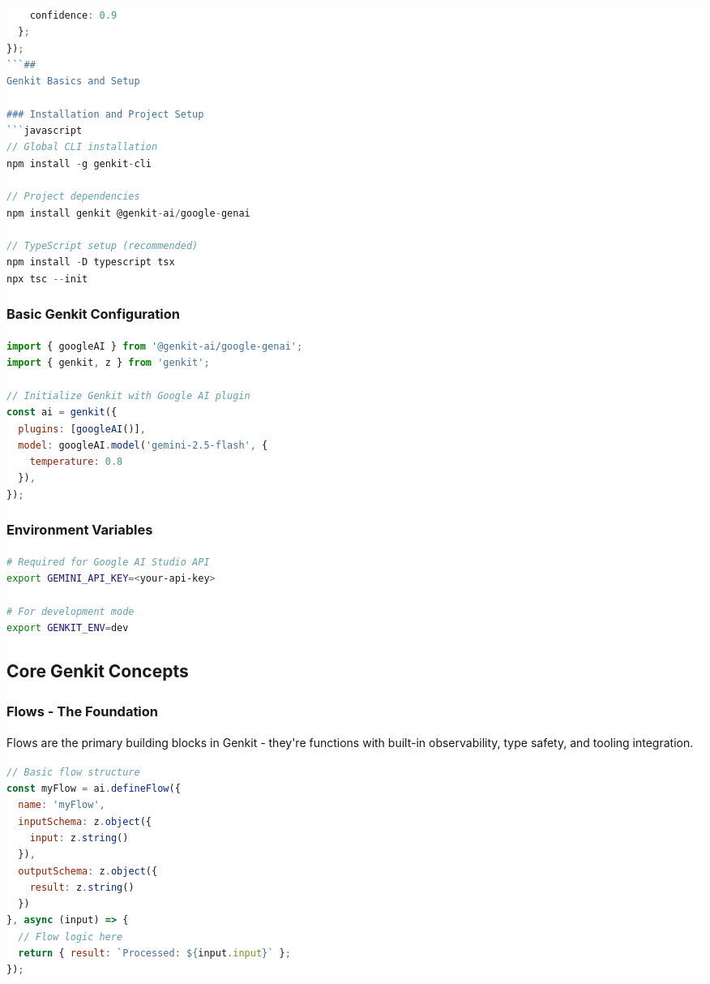 ```javascript
    confidence: 0.9
  };
});
```## 
Genkit Basics and Setup

### Installation and Project Setup
```javascript
// Global CLI installation
npm install -g genkit-cli

// Project dependencies
npm install genkit @genkit-ai/google-genai

// TypeScript setup (recommended)
npm install -D typescript tsx
npx tsc --init
```

### Basic Genkit Configuration
```javascript
import { googleAI } from '@genkit-ai/google-genai';
import { genkit, z } from 'genkit';

// Initialize Genkit with Google AI plugin
const ai = genkit({
  plugins: [googleAI()],
  model: googleAI.model('gemini-2.5-flash', {
    temperature: 0.8
  }),
});
```

### Environment Variables
```bash
# Required for Google AI Studio API
export GEMINI_API_KEY=<your-api-key>

# For development mode
export GENKIT_ENV=dev
```

## Core Genkit Concepts

### Flows - The Foundation
Flows are the primary building blocks in Genkit - they're functions with built-in observability, type safety, and tooling integration.

```javascript
// Basic flow structure
const myFlow = ai.defineFlow({
  name: 'myFlow',
  inputSchema: z.object({
    input: z.string()
  }),
  outputSchema: z.object({
    result: z.string()
  })
}, async (input) => {
  // Flow logic here
  return { result: `Processed: ${input.input}` };
});
```
